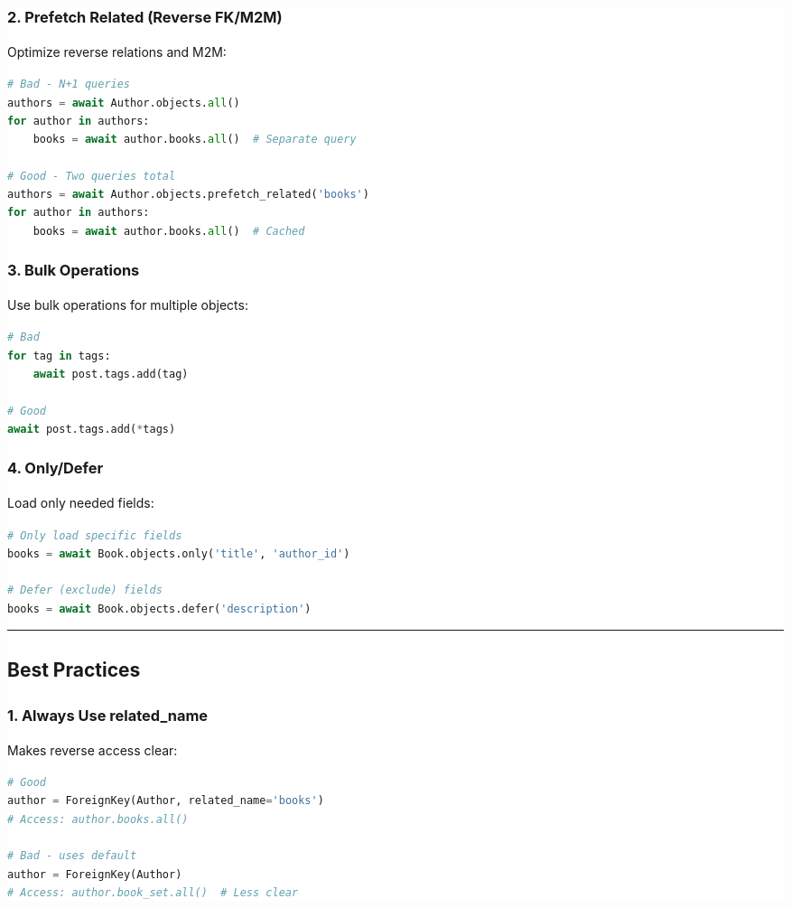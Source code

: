 ### 2. Prefetch Related (Reverse FK/M2M)

Optimize reverse relations and M2M:

```python
# Bad - N+1 queries
authors = await Author.objects.all()
for author in authors:
    books = await author.books.all()  # Separate query

# Good - Two queries total
authors = await Author.objects.prefetch_related('books')
for author in authors:
    books = await author.books.all()  # Cached
```

### 3. Bulk Operations

Use bulk operations for multiple objects:

```python
# Bad
for tag in tags:
    await post.tags.add(tag)

# Good
await post.tags.add(*tags)
```

### 4. Only/Defer

Load only needed fields:

```python
# Only load specific fields
books = await Book.objects.only('title', 'author_id')

# Defer (exclude) fields
books = await Book.objects.defer('description')
```

---

## Best Practices

### 1. Always Use related_name

Makes reverse access clear:

```python
# Good
author = ForeignKey(Author, related_name='books')
# Access: author.books.all()

# Bad - uses default
author = ForeignKey(Author)
# Access: author.book_set.all()  # Less clear
```
